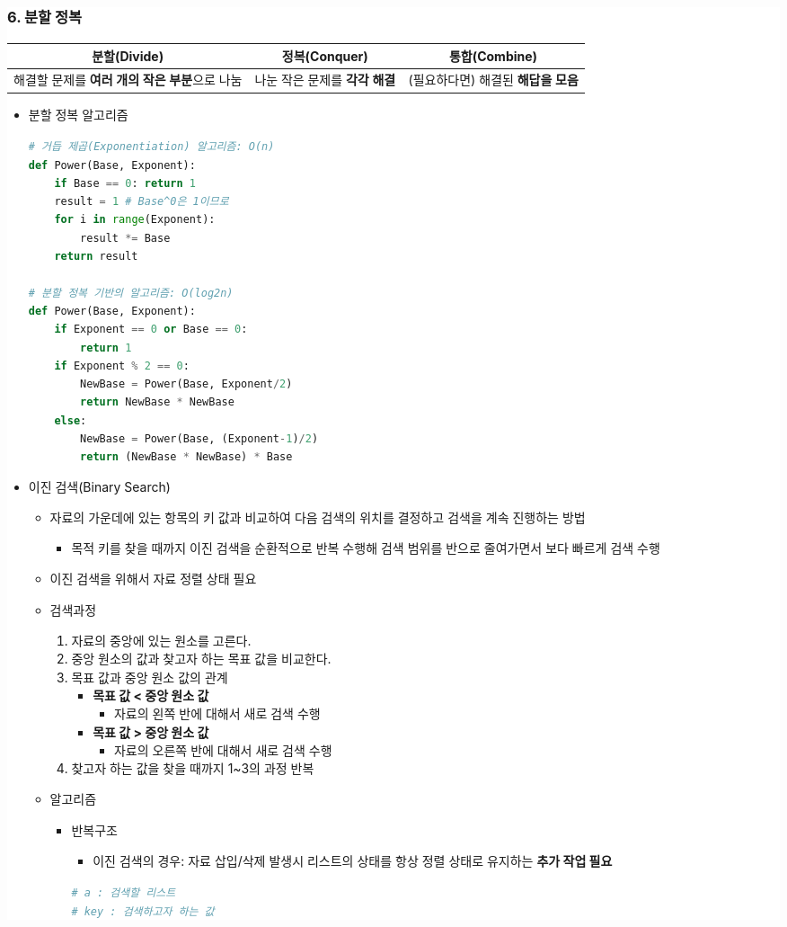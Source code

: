 ### 6. 분할 정복

| 분할(Divide)                                   | 정복(Conquer)                  | 통합(Combine)                       |
| ---------------------------------------------- | ------------------------------ | ----------------------------------- |
| 해결할 문제를 **여러 개의 작은 부분**으로 나눔 | 나눈 작은 문제를 **각각 해결** | (필요하다면) 해결된 **해답을 모음** |

* 분할 정복 알고리즘

  ```python
  # 거듭 제곱(Exponentiation) 알고리즘: O(n)
  def Power(Base, Exponent):
      if Base == 0: return 1
      result = 1 # Base^0은 1이므로
      for i in range(Exponent):
          result *= Base
      return result
  
  # 분할 정복 기반의 알고리즘: O(log2n)
  def Power(Base, Exponent):
      if Exponent == 0 or Base == 0:
          return 1
      if Exponent % 2 == 0:
          NewBase = Power(Base, Exponent/2)
          return NewBase * NewBase
      else:
          NewBase = Power(Base, (Exponent-1)/2)
          return (NewBase * NewBase) * Base
  ```

* 이진 검색(Binary Search)

  * 자료의 가운데에 있는 항목의 키 값과 비교하여 다음 검색의 위치를 결정하고 검색을 계속 진행하는 방법

    * 목적 키를 찾을 때까지 이진 검색을 순환적으로 반복 수행해 검색 범위를 반으로 줄여가면서 보다 빠르게 검색 수행

  * 이진 검색을 위해서 자료 정렬 상태 필요

  * 검색과정

    1. 자료의 중앙에 있는 원소를 고른다.
    2. 중앙 원소의 값과 찾고자 하는 목표 값을 비교한다.
    3. 목표 값과 중앙 원소 값의 관계
       * **목표 값 < 중앙 원소 값**
         * 자료의 왼쪽 반에 대해서 새로 검색 수행
       * **목표 값 > 중앙 원소 값**
         * 자료의 오른쪽 반에 대해서 새로 검색 수행
    4. 찾고자 하는 값을 찾을 때까지 1~3의 과정 반복

  * 알고리즘

    * 반복구조

      * 이진 검색의 경우: 자료 삽입/삭제 발생시 리스트의 상태를 항상 정렬 상태로 유지하는 **추가 작업 필요**

      ```python
      # a : 검색할 리스트
      # key : 검색하고자 하는 값
      